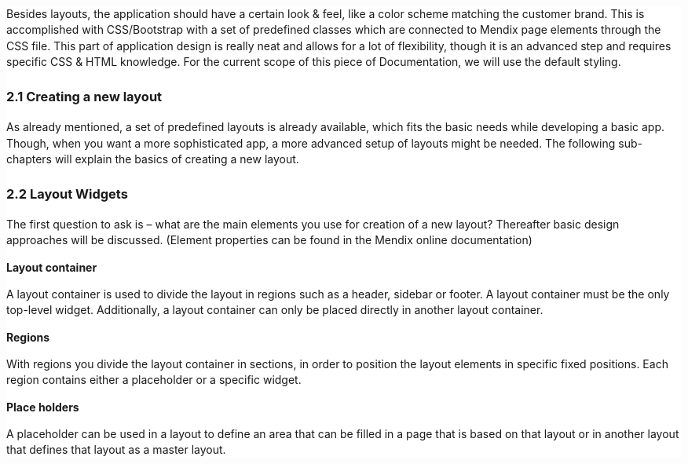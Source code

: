 Besides layouts, the application should have a certain look & feel, like a color scheme matching the customer brand. This is accomplished with CSS/Bootstrap with a set of predefined classes which are connected to Mendix page elements through the CSS file. This part of application design is really neat and allows for a lot of flexibility, though it is an advanced step and requires specific CSS & HTML knowledge. For the current scope of this piece of Documentation, we will use the default styling. 

### 2.1 Creating a new layout

As already mentioned, a set of predefined layouts is already available, which fits the basic needs while developing a basic app. Though, when you want a more sophisticated app, a more advanced setup of layouts might be needed. The following sub-chapters will explain the basics of creating a new layout.

### 2.2 Layout Widgets

The first question to ask is – what are the main elements you use for creation of a new layout? Thereafter basic design approaches will be discussed. (Element properties can be found in the Mendix online documentation)

**Layout container**

A layout container is used to divide the layout in regions such as a header, sidebar or footer. A layout container must be the only top-level widget. Additionally, a layout container can only be placed directly in another layout container.

**Regions**

With regions you divide the layout container in sections, in order to position the layout elements in specific fixed positions. Each region contains either a placeholder or a specific widget.

**Place holders**

A placeholder can be used in a layout to define an area that can be filled in a page that is based on that layout or in another layout that defines that layout as a master layout.
